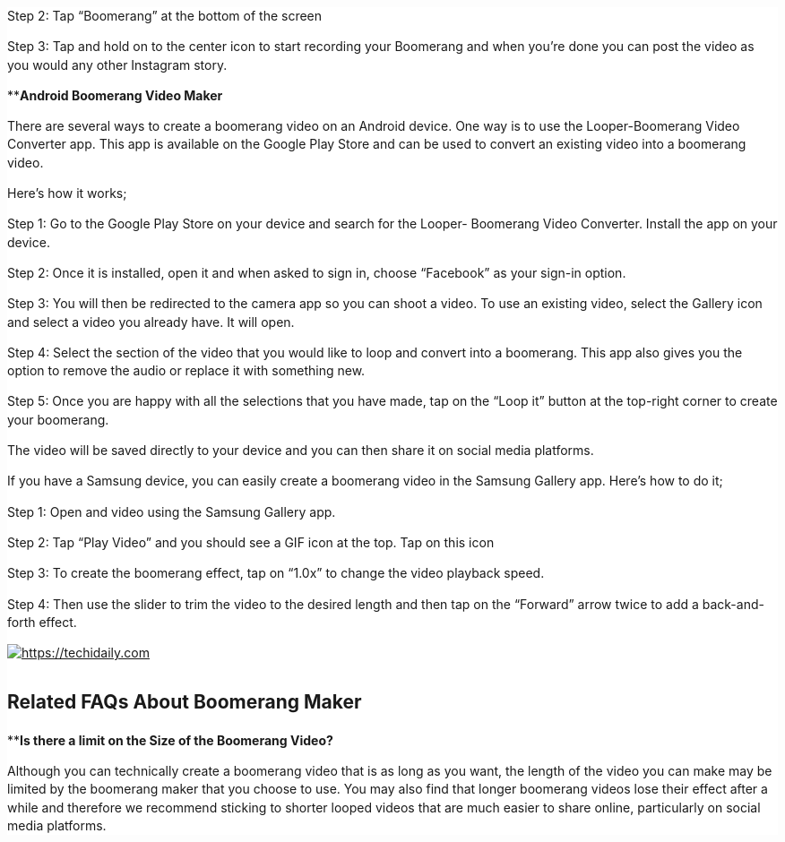 Step 2: Tap “Boomerang” at the bottom of the screen

Step 3: Tap and hold on to the center icon to start recording your Boomerang and when you’re done you can post the video as you would any other Instagram story.

****Android Boomerang Video Maker**

There are several ways to create a boomerang video on an Android device. One way is to use the Looper-Boomerang Video Converter app. This app is available on the Google Play Store and can be used to convert an existing video into a boomerang video.

Here’s how it works;

Step 1: Go to the Google Play Store on your device and search for the Looper- Boomerang Video Converter. Install the app on your device.

Step 2: Once it is installed, open it and when asked to sign in, choose “Facebook” as your sign-in option.

Step 3: You will then be redirected to the camera app so you can shoot a video. To use an existing video, select the Gallery icon and select a video you already have. It will open.

Step 4: Select the section of the video that you would like to loop and convert into a boomerang. This app also gives you the option to remove the audio or replace it with something new.

Step 5: Once you are happy with all the selections that you have made, tap on the “Loop it” button at the top-right corner to create your boomerang.

The video will be saved directly to your device and you can then share it on social media platforms.

If you have a Samsung device, you can easily create a boomerang video in the Samsung Gallery app. Here’s how to do it;

Step 1: Open and video using the Samsung Gallery app.

Step 2: Tap “Play Video” and you should see a GIF icon at the top. Tap on this icon

Step 3: To create the boomerang effect, tap on “1.0x” to change the video playback speed.

Step 4: Then use the slider to trim the video to the desired length and then tap on the “Forward” arrow twice to add a back-and-forth effect.


<a href="https://aligracehair.sjv.io/c/5597632/1880956/19272" target="_top" id="1880956">
  <img src="//a.impactradius-go.com/display-ad/19272-1880956" border="0" alt="https://techidaily.com" width="300" height="90"/>
</a>
<img height="0" width="0" src="https://aligracehair.sjv.io/i/5597632/1880956/19272" style="position:absolute;visibility:hidden;" border="0" />


## Related FAQs About Boomerang Maker

****Is there a limit on the Size of the Boomerang Video?**

Although you can technically create a boomerang video that is as long as you want, the length of the video you can make may be limited by the boomerang maker that you choose to use. You may also find that longer boomerang videos lose their effect after a while and therefore we recommend sticking to shorter looped videos that are much easier to share online, particularly on social media platforms.
